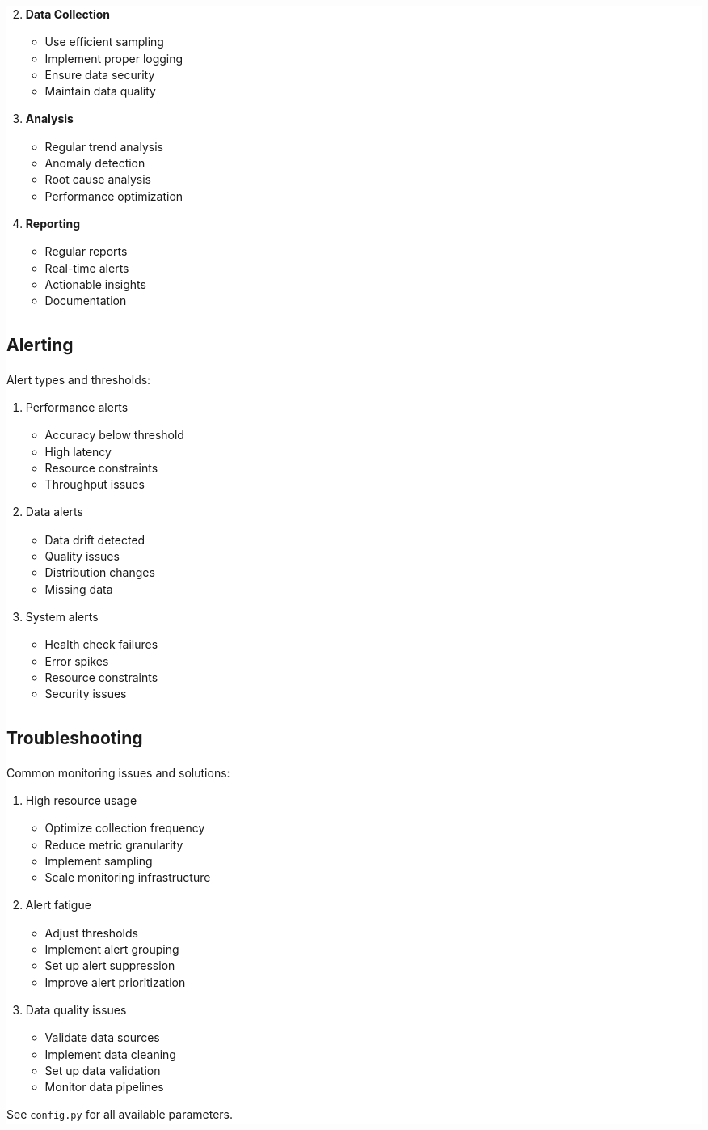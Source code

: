 2. **Data Collection**
   - Use efficient sampling
   - Implement proper logging
   - Ensure data security
   - Maintain data quality

3. **Analysis**
   - Regular trend analysis
   - Anomaly detection
   - Root cause analysis
   - Performance optimization

4. **Reporting**
   - Regular reports
   - Real-time alerts
   - Actionable insights
   - Documentation

## Alerting

Alert types and thresholds:
1. Performance alerts
   - Accuracy below threshold
   - High latency
   - Resource constraints
   - Throughput issues

2. Data alerts
   - Data drift detected
   - Quality issues
   - Distribution changes
   - Missing data

3. System alerts
   - Health check failures
   - Error spikes
   - Resource constraints
   - Security issues

## Troubleshooting

Common monitoring issues and solutions:
1. High resource usage
   - Optimize collection frequency
   - Reduce metric granularity
   - Implement sampling
   - Scale monitoring infrastructure

2. Alert fatigue
   - Adjust thresholds
   - Implement alert grouping
   - Set up alert suppression
   - Improve alert prioritization

3. Data quality issues
   - Validate data sources
   - Implement data cleaning
   - Set up data validation
   - Monitor data pipelines

See `config.py` for all available parameters. 